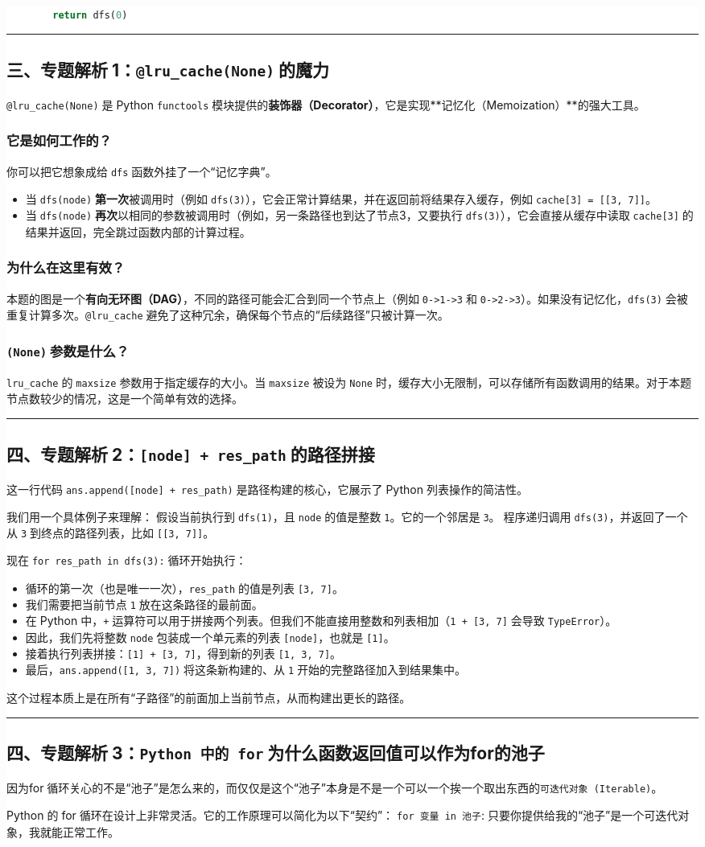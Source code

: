 ```python
        return dfs(0)
```

---

## 三、专题解析 1：`@lru_cache(None)` 的魔力

`@lru_cache(None)` 是 Python `functools` 模块提供的**装饰器（Decorator）**，它是实现**记忆化（Memoization）**的强大工具。

### 它是如何工作的？
你可以把它想象成给 `dfs` 函数外挂了一个“记忆字典”。
- 当 `dfs(node)` **第一次**被调用时（例如 `dfs(3)`），它会正常计算结果，并在返回前将结果存入缓存，例如 `cache[3] = [[3, 7]]`。
- 当 `dfs(node)` **再次**以相同的参数被调用时（例如，另一条路径也到达了节点3，又要执行 `dfs(3)`），它会直接从缓存中读取 `cache[3]` 的结果并返回，完全跳过函数内部的计算过程。

### 为什么在这里有效？
本题的图是一个**有向无环图（DAG）**，不同的路径可能会汇合到同一个节点上（例如 `0->1->3` 和 `0->2->3`）。如果没有记忆化，`dfs(3)` 会被重复计算多次。`@lru_cache` 避免了这种冗余，确保每个节点的“后续路径”只被计算一次。

### `(None)` 参数是什么？
`lru_cache` 的 `maxsize` 参数用于指定缓存的大小。当 `maxsize` 被设为 `None` 时，缓存大小无限制，可以存储所有函数调用的结果。对于本题节点数较少的情况，这是一个简单有效的选择。

---

## 四、专题解析 2：`[node] + res_path` 的路径拼接

这一行代码 `ans.append([node] + res_path)` 是路径构建的核心，它展示了 Python 列表操作的简洁性。

我们用一个具体例子来理解：
假设当前执行到 `dfs(1)`，且 `node` 的值是整数 `1`。它的一个邻居是 `3`。
程序递归调用 `dfs(3)`，并返回了一个从 `3` 到终点的路径列表，比如 `[[3, 7]]`。

现在 `for res_path in dfs(3):` 循环开始执行：
- 循环的第一次（也是唯一一次），`res_path` 的值是列表 `[3, 7]`。
- 我们需要把当前节点 `1` 放在这条路径的最前面。
- 在 Python 中，`+` 运算符可以用于拼接两个列表。但我们不能直接用整数和列表相加（`1 + [3, 7]` 会导致 `TypeError`）。
- 因此，我们先将整数 `node` 包装成一个单元素的列表 `[node]`，也就是 `[1]`。
- 接着执行列表拼接：`[1] + [3, 7]`，得到新的列表 `[1, 3, 7]`。
- 最后，`ans.append([1, 3, 7])` 将这条新构建的、从 `1` 开始的完整路径加入到结果集中。

这个过程本质上是在所有“子路径”的前面加上当前节点，从而构建出更长的路径。

---

## 四、专题解析 3：`Python 中的 for` 为什么函数返回值可以作为for的池子

因为for 循环关心的不是“池子”是怎么来的，而仅仅是这个“池子”本身是不是一个可以一个挨一个取出东西的`可迭代对象 (Iterable)`。

Python 的 for 循环在设计上非常灵活。它的工作原理可以简化为以下“契约”：
`for 变量 in 池子`:
只要你提供给我的“池子”是一个可迭代对象，我就能正常工作。
